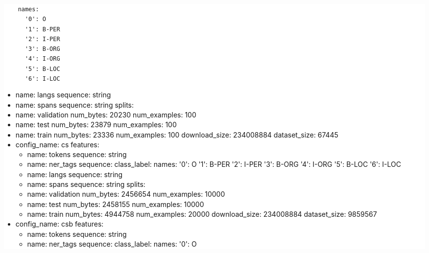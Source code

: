         names:
          '0': O
          '1': B-PER
          '2': I-PER
          '3': B-ORG
          '4': I-ORG
          '5': B-LOC
          '6': I-LOC
  - name: langs
    sequence: string
  - name: spans
    sequence: string
  splits:
  - name: validation
    num_bytes: 20230
    num_examples: 100
  - name: test
    num_bytes: 23879
    num_examples: 100
  - name: train
    num_bytes: 23336
    num_examples: 100
  download_size: 234008884
  dataset_size: 67445
- config_name: cs
  features:
  - name: tokens
    sequence: string
  - name: ner_tags
    sequence:
      class_label:
        names:
          '0': O
          '1': B-PER
          '2': I-PER
          '3': B-ORG
          '4': I-ORG
          '5': B-LOC
          '6': I-LOC
  - name: langs
    sequence: string
  - name: spans
    sequence: string
  splits:
  - name: validation
    num_bytes: 2456654
    num_examples: 10000
  - name: test
    num_bytes: 2458155
    num_examples: 10000
  - name: train
    num_bytes: 4944758
    num_examples: 20000
  download_size: 234008884
  dataset_size: 9859567
- config_name: csb
  features:
  - name: tokens
    sequence: string
  - name: ner_tags
    sequence:
      class_label:
        names:
          '0': O